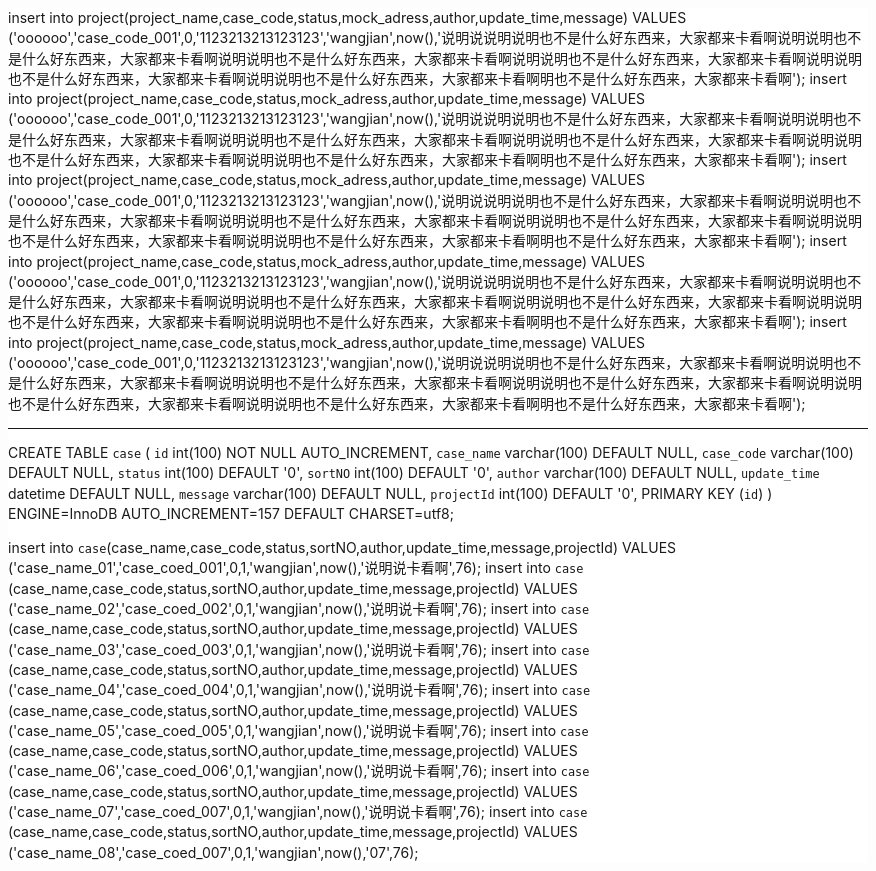 insert into project(project_name,case_code,status,mock_adress,author,update_time,message) VALUES ('oooooo','case_code_001',0,'1123213213123123','wangjian',now(),'说明说说明说明也不是什么好东西来，大家都来卡看啊说明说明也不是什么好东西来，大家都来卡看啊说明说明也不是什么好东西来，大家都来卡看啊说明说明也不是什么好东西来，大家都来卡看啊说明说明也不是什么好东西来，大家都来卡看啊说明说明也不是什么好东西来，大家都来卡看啊明也不是什么好东西来，大家都来卡看啊');
insert into project(project_name,case_code,status,mock_adress,author,update_time,message) VALUES ('oooooo','case_code_001',0,'1123213213123123','wangjian',now(),'说明说说明说明也不是什么好东西来，大家都来卡看啊说明说明也不是什么好东西来，大家都来卡看啊说明说明也不是什么好东西来，大家都来卡看啊说明说明也不是什么好东西来，大家都来卡看啊说明说明也不是什么好东西来，大家都来卡看啊说明说明也不是什么好东西来，大家都来卡看啊明也不是什么好东西来，大家都来卡看啊');
insert into project(project_name,case_code,status,mock_adress,author,update_time,message) VALUES ('oooooo','case_code_001',0,'1123213213123123','wangjian',now(),'说明说说明说明也不是什么好东西来，大家都来卡看啊说明说明也不是什么好东西来，大家都来卡看啊说明说明也不是什么好东西来，大家都来卡看啊说明说明也不是什么好东西来，大家都来卡看啊说明说明也不是什么好东西来，大家都来卡看啊说明说明也不是什么好东西来，大家都来卡看啊明也不是什么好东西来，大家都来卡看啊');
insert into project(project_name,case_code,status,mock_adress,author,update_time,message) VALUES ('oooooo','case_code_001',0,'1123213213123123','wangjian',now(),'说明说说明说明也不是什么好东西来，大家都来卡看啊说明说明也不是什么好东西来，大家都来卡看啊说明说明也不是什么好东西来，大家都来卡看啊说明说明也不是什么好东西来，大家都来卡看啊说明说明也不是什么好东西来，大家都来卡看啊说明说明也不是什么好东西来，大家都来卡看啊明也不是什么好东西来，大家都来卡看啊');
insert into project(project_name,case_code,status,mock_adress,author,update_time,message) VALUES ('oooooo','case_code_001',0,'1123213213123123','wangjian',now(),'说明说说明说明也不是什么好东西来，大家都来卡看啊说明说明也不是什么好东西来，大家都来卡看啊说明说明也不是什么好东西来，大家都来卡看啊说明说明也不是什么好东西来，大家都来卡看啊说明说明也不是什么好东西来，大家都来卡看啊说明说明也不是什么好东西来，大家都来卡看啊明也不是什么好东西来，大家都来卡看啊');


--------------------------------------------------------------------------------------------------------------------------------------------------------------------------------------------------------------------------------------------------------

CREATE TABLE `case` (
  `id` int(100) NOT NULL AUTO_INCREMENT,
  `case_name` varchar(100) DEFAULT NULL,
  `case_code` varchar(100) DEFAULT NULL,
  `status` int(100) DEFAULT '0',
	`sortNO` int(100) DEFAULT '0',
  `author` varchar(100) DEFAULT NULL,
  `update_time` datetime DEFAULT NULL,
  `message` varchar(100) DEFAULT NULL,
	`projectId` int(100) DEFAULT '0',
  PRIMARY KEY (`id`)
) ENGINE=InnoDB AUTO_INCREMENT=157 DEFAULT CHARSET=utf8;



insert into `case`(case_name,case_code,status,sortNO,author,update_time,message,projectId) VALUES ('case_name_01','case_coed_001',0,1,'wangjian',now(),'说明说卡看啊',76);
insert into `case`(case_name,case_code,status,sortNO,author,update_time,message,projectId) VALUES ('case_name_02','case_coed_002',0,1,'wangjian',now(),'说明说卡看啊',76);
insert into `case`(case_name,case_code,status,sortNO,author,update_time,message,projectId) VALUES ('case_name_03','case_coed_003',0,1,'wangjian',now(),'说明说卡看啊',76);
insert into `case`(case_name,case_code,status,sortNO,author,update_time,message,projectId) VALUES ('case_name_04','case_coed_004',0,1,'wangjian',now(),'说明说卡看啊',76);
insert into `case`(case_name,case_code,status,sortNO,author,update_time,message,projectId) VALUES ('case_name_05','case_coed_005',0,1,'wangjian',now(),'说明说卡看啊',76);
insert into `case`(case_name,case_code,status,sortNO,author,update_time,message,projectId) VALUES ('case_name_06','case_coed_006',0,1,'wangjian',now(),'说明说卡看啊',76);
insert into `case`(case_name,case_code,status,sortNO,author,update_time,message,projectId) VALUES ('case_name_07','case_coed_007',0,1,'wangjian',now(),'说明说卡看啊',76);
insert into `case`(case_name,case_code,status,sortNO,author,update_time,message,projectId) VALUES ('case_name_08','case_coed_007',0,1,'wangjian',now(),'07',76);
